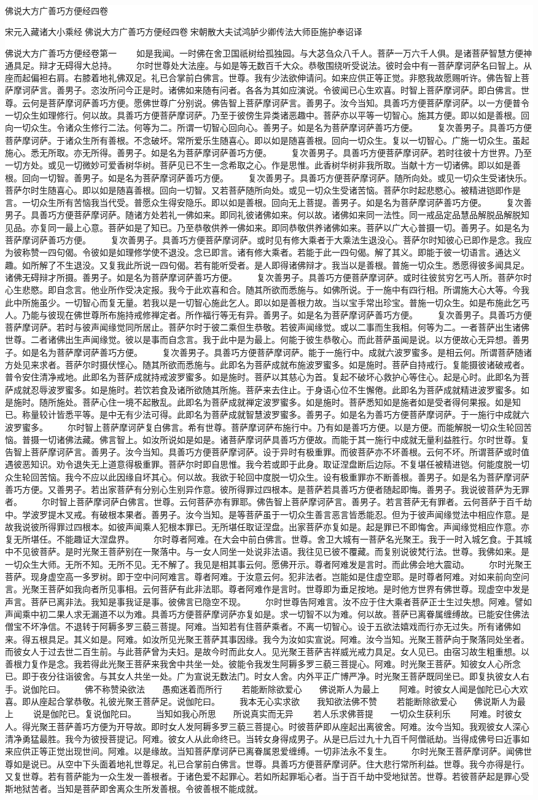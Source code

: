 佛说大方广善巧方便经四卷


宋元入藏诸大小乘经
佛说大方广善巧方便经四卷
宋朝散大夫试鸿胪少卿传法大师臣施护奉诏译
　　

佛说大方广善巧方便经卷第一
　　如是我闻。一时佛在舍卫国祇树给孤独园。与大苾刍众八千人。菩萨一万六千人俱。是诸菩萨智慧方便神通具足。辩才无碍得大总持。
　　尔时世尊处大法座。与如是等无数百千大众。恭敬围绕听受说法。彼时会中有一菩萨摩诃萨名曰智上。从座而起偏袒右肩。右膝着地礼佛双足。礼已合掌前白佛言。世尊。我有少法欲伸请问。如来应供正等正觉。非愍我故愿赐听许。佛告智上菩萨摩诃萨言。善男子。恣汝所问今正是时。诸佛如来随有问者。各各为其如应演说。令彼闻已心生欢喜。时智上菩萨摩诃萨。即白佛言。世尊。云何是菩萨摩诃萨善巧方便。愿佛世尊广分别说。佛告智上菩萨摩诃萨言。善男子。汝今当知。具善巧方便菩萨摩诃萨。以一方便普令一切众生如理修行。何以故。具善巧方便菩萨摩诃萨。乃至于彼傍生异类诸恶趣中。菩萨亦以平等一切智心。施其方便。即以如是善根。回向一切众生。令诸众生修行二法。何等为二。所谓一切智心回向心。善男子。如是名为菩萨摩诃萨善巧方便。
　　复次善男子。具善巧方便菩萨摩诃萨。于诸众生所有善根。不念破坏。常所爱乐生随喜心。即以如是随喜善根。回向一切众生。复以一切智心。广施一切众生。虽起施心。悉无所取。亦无所得。善男子。如是名为菩萨摩诃萨善巧方便。
　　复次善男子。具善巧方便菩萨摩诃萨。若时往彼十方世界。乃至一切方处。或见一切微妙可爱香树华树。菩萨见已不生一念希取之心。作是思惟。此香树华树非我所取。当献十方一切诸佛。即以如是善根。回向一切智。善男子。如是名为菩萨摩诃萨善巧方便。
　　复次善男子。具善巧方便菩萨摩诃萨。随所向处。或见一切众生受诸快乐。菩萨尔时生随喜心。即以如是随喜善根。回向一切智。又若菩萨随所向处。或见一切众生受诸苦恼。菩萨尔时起悲愍心。被精进铠即作是言。一切众生所有苦恼我当代受。普愿众生得安隐乐。即以如是善根。回向无上菩提。善男子。如是名为菩萨摩诃萨善巧方便。
　　复次善男子。具善巧方便菩萨摩诃萨。随诸方处若礼一佛如来。即同礼彼诸佛如来。何以故。诸佛如来同一法性。同一戒品定品慧品解脱品解脱知见品。亦复同一最上心意。菩萨如是了知已。乃至恭敬供养一佛如来。即同恭敬供养诸佛如来。菩萨以广大心普摄一切。善男子。如是名为菩萨摩诃萨善巧方便。
　　复次善男子。具善巧方便菩萨摩诃萨。或时见有修大乘者于大乘法生退没心。菩萨尔时知彼心已即作是念。我应为彼称赞一四句偈。令彼如是如理修学使不退没。念已即言。诸有修大乘者。若能于此一四句偈。解了其义。即能于彼一切语言。通达义趣。如所解了不生退没。又复我此所说一四句偈。若有能听受者。是人即得诸佛辩才。我当以是善根。普施一切众生。悉愿得彼多闻具足。诸佛无碍辩才所摄。善男子。如是名为菩萨摩诃萨善巧方便。
　　复次善男子。具善巧方便菩萨摩诃萨。或时往彼贫穷乞丐人所。菩萨尔时心生悲愍。即自念言。他业所作受决定报。我今于此欢喜和合。随其所欲而悉施与。如佛所说。于一施中有四行相。所谓施大心大等。今我此中所施虽少。一切智心而复无量。若我以是一切智心施此乞人。即以如是善根力故。当以宝手常出珍宝。普施一切众生。如是布施此乞丐人。乃能与彼现在佛世尊所布施持戒修禅定者。所作福行等无有异。善男子。如是名为菩萨摩诃萨善巧方便。
　　复次善男子。具善巧方便菩萨摩诃萨。若时与彼声闻缘觉同所居止。菩萨尔时于彼二乘但生恭敬。若彼声闻缘觉。或以二事而生我相。何等为二。一者菩萨出生诸佛世尊。二者诸佛出生声闻缘觉。彼以是事而自念言。我于此中是为最上。何能于彼生恭敬心。而此菩萨虽闻是说。以方便故心无异想。善男子。如是名为菩萨摩诃萨善巧方便。
　　复次善男子。具善巧方便菩萨摩诃萨。能于一施行中。成就六波罗蜜多。是相云何。所谓菩萨随诸方处见来求者。菩萨尔时摄伏悭心。随其所欲而悉施与。此即名为菩萨成就布施波罗蜜多。如是施时。菩萨自持戒行。复能摄彼诸破戒者。普令安住清净戒地。此即名为菩萨成就持戒波罗蜜多。如是施时。菩萨以其慈心为首。复起不破坏心救护心等住心。起是心时。此即名为菩萨成就忍辱波罗蜜多。如是施时。若饮若食及诸所欲随其所施。菩萨来去住止。于身语心位不生懈倦。此即名为菩萨成就精进波罗蜜多。如是施时。随所施处。菩萨心住一境不起散乱。此即名为菩萨成就禅定波罗蜜多。如是施时。菩萨悉知如是施者如是受者得何果报。如是知已。称量较计皆悉平等。是中无有少法可得。此即名为菩萨成就智慧波罗蜜多。善男子。如是名为善巧方便菩萨摩诃萨。于一施行中成就六波罗蜜多。
　　尔时智上菩萨摩诃萨复白佛言。希有世尊。菩萨摩诃萨布施行中。乃有如是善巧方便。以是方便。而能解脱一切众生轮回苦恼。普摄一切诸佛法藏。佛言智上。如汝所说如是如是。诸菩萨摩诃萨具善巧方便故。而能于其一施行中成就无量利益胜行。尔时世尊。复告智上菩萨摩诃萨言。善男子。汝今当知。具善巧方便菩萨摩诃萨。设于异时有极重罪。而彼菩萨亦不坏善根。云何不坏。所谓菩萨或时值遇彼恶知识。劝令退失无上道意得极重罪。菩萨尔时即自思惟。我今若或即于此身。取证涅盘断后边际。不复堪任被精进铠。何能度脱一切众生轮回苦恼。我今不应以此因缘自坏其心。何以故。我欲于轮回中度脱一切众生。设有极重罪亦不断善根。善男子。如是名为菩萨摩诃萨善巧方便。又善男子。若出家菩萨有分别心生别异作意。彼所得罪过四根本。是菩萨若具善巧方便者随起即悔。善男子。我说彼菩萨为无罪者。
　　尔时智上菩萨摩诃萨白佛言。世尊。云何菩萨亦有罪耶。佛告智上菩萨摩诃萨言。善男子。若言菩萨无有罪者。云何菩萨于百千劫中。学波罗提木叉戒。有破根本果者。善男子。汝今当知。是等菩萨虽于一切众生善言恶言皆悉能忍。但为于彼声闻缘觉法中相应作意。是故我说彼所得罪过四根本。如彼声闻乘人犯根本罪已。无所堪任取证涅盘。出家菩萨亦复如是。起是罪已不即悔舍。声闻缘觉相应作意。亦复无所堪任。不能趣证大涅盘界。
　　尔时尊者阿难。在大会中前白佛言。世尊。舍卫大城有一菩萨名光聚王。我于一时入城乞食。于其城中不见彼菩萨。是时光聚王菩萨别在一聚落中。与一女人同坐一处说非法语。我往见已彼不覆藏。而复别说彼梵行法。世尊。我佛如来。是一切众生大师。无所不知。无所不见。无不解了。我见是相其事云何。愿佛开示。尊者阿难发是言时。而此佛会地大震动。
　　尔时光聚王菩萨。现身虚空高一多罗树。即于空中问阿难言。尊者阿难。于汝意云何。犯非法者。岂能如是住虚空耶。是时尊者阿难。对如来前向空问言。光聚王菩萨如我向者所见事相。云何菩萨有此非法耶。尊者阿难作是言时。世尊即为垂足按地。是时他方世界有佛世尊。现虚空中发是声言。菩萨已离非法。我知是事我证是事。彼佛言已隐空不现。
　　尔时世尊告阿难言。汝不应于住大乘者菩萨正士生过失想。阿难。譬如声闻乘中初二果人求无漏道不以为难。具善巧方便菩萨摩诃萨亦复如是。求一切智不以为难。何以故。菩萨已离眷属缠缚故。已能安住佛法僧宝不坏净信。不退转于阿耨多罗三藐三菩提。阿难。当知若有住菩萨乘者。不离一切智心。设于五欲法嬉戏而行亦无过失。所有诸佛如来。得五根具足。其义如是。阿难。如汝所见光聚王菩萨其事因缘。我今为汝如实宣说。阿难。汝今当知。光聚王菩萨向于聚落同处坐者。而彼女人于过去世二百生前。与此菩萨曾为夫妇。是故今时而此女人。见光聚王菩萨吉祥威光戒力具足。女人见已。由宿习故生粗重想。以善根力复作是念。我若得此光聚王菩萨来我舍中共坐一处。彼能令我发生阿耨多罗三藐三菩提心。阿难。时光聚王菩萨。知彼女人心所念已。即于夜分往诣彼舍。与其女人共坐一处。广为宣说无数法门。时女人舍。内外平正广博严净。时光聚王菩萨既同坐已。即复执彼女人右手。说伽陀曰。
　　佛不称赞染欲法　　愚痴迷着而所行
　　若能断除欲爱心　　佛说斯人为最上
　　阿难。时彼女人闻是伽陀已心大欢喜。即从座起合掌恭敬。礼彼光聚王菩萨足。说伽陀曰。
　　我本无心实求欲　　我知欲法佛不赞
　　若能断除欲爱心　　佛说斯人为最上
　　说是伽陀已。复说伽陀曰。
　　当知如我心所思　　所说真实而无异
　　若人乐求佛菩提　　一切众生获利乐
　　阿难。时彼女人。得光聚王菩萨善巧方便为开导故。即时女人发阿耨多罗三藐三菩提心。时彼菩萨即从座起出离彼舍。阿难。汝今当知。我观彼女人深心清净勇猛最胜。我今为彼授菩提记。阿难。彼女人从此命终已。当转女身得成男子。从是已后过九十九百千阿僧祇劫。当得成佛号曰近事如来应供正等正觉出现世间。阿难。以是缘故。当知菩萨摩诃萨已离眷属恩爱缠缚。一切非法永不复生。
　　尔时光聚王菩萨摩诃萨。闻佛世尊如是说已。从空中下头面着地礼世尊足。礼已合掌前白佛言。世尊。具善巧方便菩萨摩诃萨。住大悲行常所利益。世尊。我今亦得是行。又复世尊。若有菩萨能为一众生发一善根者。于诸色爱不起罪心。若如所起罪垢心者。当于百千劫中受地狱苦。世尊。若彼菩萨起是罪心受斯地狱苦者。当知是菩萨即舍离众生所发善根。令彼善根不能成就。